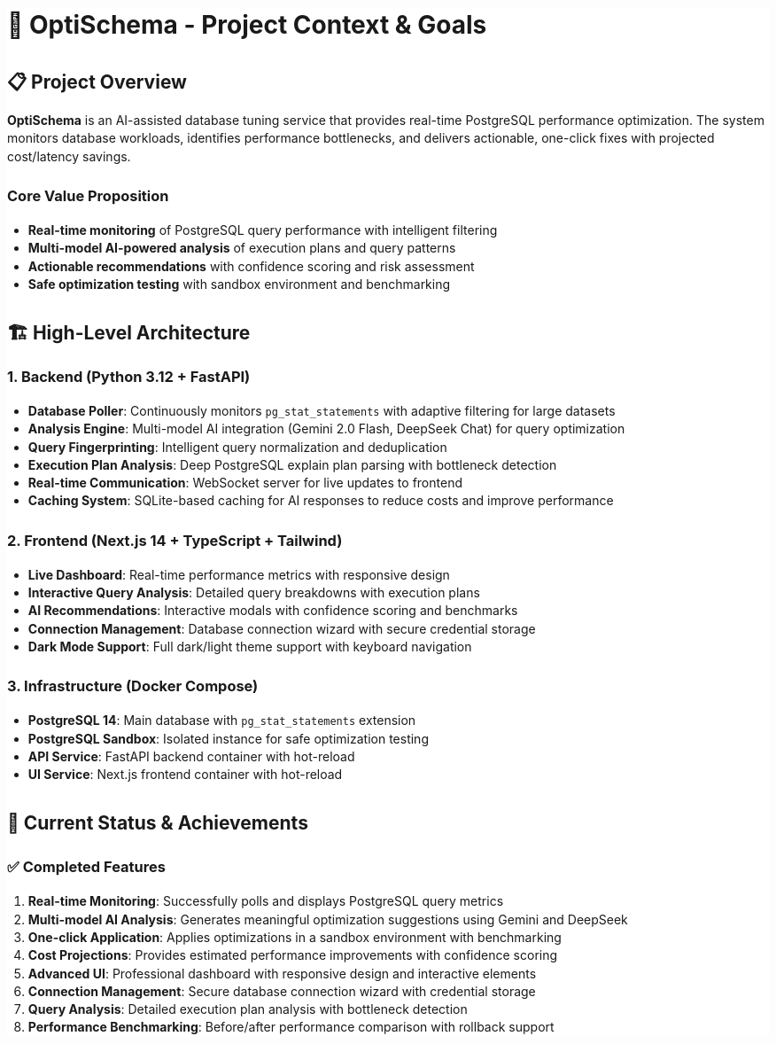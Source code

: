 # 🎯 OptiSchema - Project Context & Goals

## 📋 Project Overview

**OptiSchema** is an AI-assisted database tuning service that provides real-time PostgreSQL performance optimization. The system monitors database workloads, identifies performance bottlenecks, and delivers actionable, one-click fixes with projected cost/latency savings.

### Core Value Proposition
- **Real-time monitoring** of PostgreSQL query performance with intelligent filtering
- **Multi-model AI-powered analysis** of execution plans and query patterns
- **Actionable recommendations** with confidence scoring and risk assessment
- **Safe optimization testing** with sandbox environment and benchmarking

## 🏗️ High-Level Architecture

### 1. Backend (Python 3.12 + FastAPI)
- **Database Poller**: Continuously monitors `pg_stat_statements` with adaptive filtering for large datasets
- **Analysis Engine**: Multi-model AI integration (Gemini 2.0 Flash, DeepSeek Chat) for query optimization
- **Query Fingerprinting**: Intelligent query normalization and deduplication
- **Execution Plan Analysis**: Deep PostgreSQL explain plan parsing with bottleneck detection
- **Real-time Communication**: WebSocket server for live updates to frontend
- **Caching System**: SQLite-based caching for AI responses to reduce costs and improve performance

### 2. Frontend (Next.js 14 + TypeScript + Tailwind)
- **Live Dashboard**: Real-time performance metrics with responsive design
- **Interactive Query Analysis**: Detailed query breakdowns with execution plans
- **AI Recommendations**: Interactive modals with confidence scoring and benchmarks
- **Connection Management**: Database connection wizard with secure credential storage
- **Dark Mode Support**: Full dark/light theme support with keyboard navigation

### 3. Infrastructure (Docker Compose)
- **PostgreSQL 14**: Main database with `pg_stat_statements` extension
- **PostgreSQL Sandbox**: Isolated instance for safe optimization testing
- **API Service**: FastAPI backend container with hot-reload
- **UI Service**: Next.js frontend container with hot-reload

## 🎯 Current Status & Achievements

### ✅ **Completed Features**
1. **Real-time Monitoring**: Successfully polls and displays PostgreSQL query metrics
2. **Multi-model AI Analysis**: Generates meaningful optimization suggestions using Gemini and DeepSeek
3. **One-click Application**: Applies optimizations in a sandbox environment with benchmarking
4. **Cost Projections**: Provides estimated performance improvements with confidence scoring
5. **Advanced UI**: Professional dashboard with responsive design and interactive elements
6. **Connection Management**: Secure database connection wizard with credential storage
7. **Query Analysis**: Detailed execution plan analysis with bottleneck detection
8. **Performance Benchmarking**: Before/after performance comparison with rollback support
